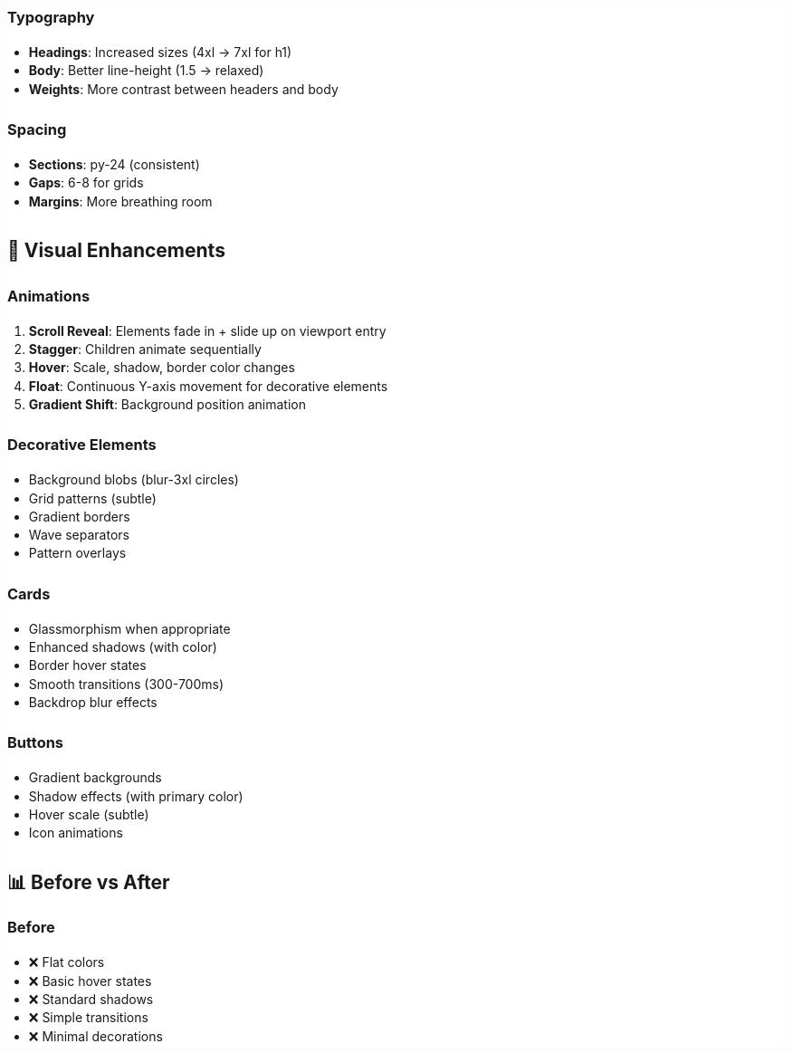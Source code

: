 ### Typography
- **Headings**: Increased sizes (4xl → 7xl for h1)
- **Body**: Better line-height (1.5 → relaxed)
- **Weights**: More contrast between headers and body

### Spacing
- **Sections**: py-24 (consistent)
- **Gaps**: 6-8 for grids
- **Margins**: More breathing room

## 🎯 Visual Enhancements

### Animations
1. **Scroll Reveal**: Elements fade in + slide up on viewport entry
2. **Stagger**: Children animate sequentially
3. **Hover**: Scale, shadow, border color changes
4. **Float**: Continuous Y-axis movement for decorative elements
5. **Gradient Shift**: Background position animation

### Decorative Elements
- Background blobs (blur-3xl circles)
- Grid patterns (subtle)
- Gradient borders
- Wave separators
- Pattern overlays

### Cards
- Glassmorphism when appropriate
- Enhanced shadows (with color)
- Border hover states
- Smooth transitions (300-700ms)
- Backdrop blur effects

### Buttons
- Gradient backgrounds
- Shadow effects (with primary color)
- Hover scale (subtle)
- Icon animations

## 📊 Before vs After

### Before
- ❌ Flat colors
- ❌ Basic hover states
- ❌ Standard shadows
- ❌ Simple transitions
- ❌ Minimal decorations

